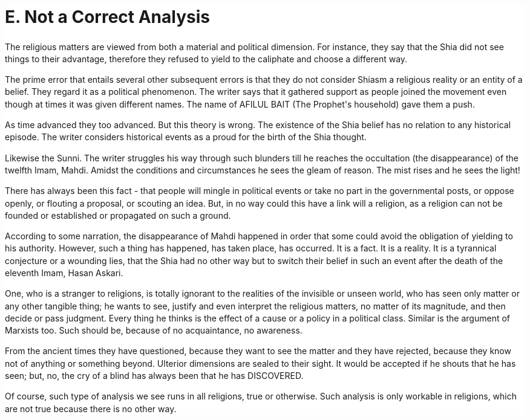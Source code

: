 E. Not a Correct Analysis
=========================

The religious matters are viewed from both a material and political
dimension. For instance, they say that the Shia did not see things to
their advantage, therefore they refused to yield to the caliphate and
choose a different way.

The prime error that entails several other subsequent errors is that
they do not consider Shiasm a religious reality or an entity of a
belief. They regard it as a political phenomenon. The writer says that
it gathered support as people joined the movement even though at times
it was given different names. The name of AFILUL BAIT (The Prophet's
household) gave them a push.

As time advanced they too advanced. But this theory is wrong. The
existence of the Shia belief has no relation to any historical episode.
The writer considers historical events as a proud for the birth of the
Shia thought.

Likewise the Sunni. The writer struggles his way through such blunders
till he reaches the occultation (the disappearance) of the twelfth Imam,
Mahdi. Amidst the conditions and circumstances he sees the gleam of
reason. The mist rises and he sees the light!

There has always been this fact - that people will mingle in political
events or take no part in the governmental posts, or oppose openly, or
flouting a proposal, or scouting an idea. But, in no way could this have
a link will a religion, as a religion can not be founded or established
or propagated on such a ground.

According to some narration, the disappearance of Mahdi happened in
order that some could avoid the obligation of yielding to his authority.
However, such a thing has happened, has taken place, has occurred. It is
a fact. It is a reality. It is a tyrannical conjecture or a wounding
lies, that the Shia had no other way but to switch their belief in such
an event after the death of the eleventh Imam, Hasan Askari.

One, who is a stranger to religions, is totally ignorant to the
realities of the invisible or unseen world, who has seen only matter or
any other tangible thing; he wants to see, justify and even interpret
the religious matters, no matter of its magnitude, and then decide or
pass judgment. Every thing he thinks is the effect of a cause or a
policy in a political class. Similar is the argument of Marxists too.
Such should be, because of no acquaintance, no awareness.

From the ancient times they have questioned, because they want to see
the matter and they have rejected, because they know not of anything or
something beyond. Ulterior dimensions are sealed to their sight. It
would be accepted if he shouts that he has seen; but, no, the cry of a
blind has always been that he has DISCOVERED.

Of course, such type of analysis we see runs in all religions, true or
otherwise. Such analysis is only workable in religions, which are not
true because there is no other way.
